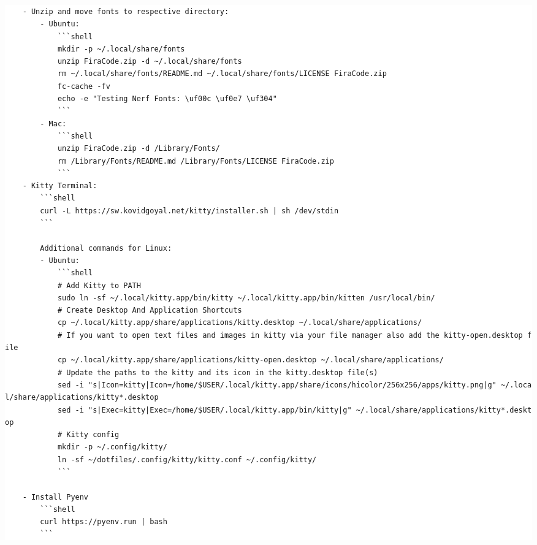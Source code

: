         - Unzip and move fonts to respective directory:
            - Ubuntu:
                ```shell
                mkdir -p ~/.local/share/fonts
                unzip FiraCode.zip -d ~/.local/share/fonts
                rm ~/.local/share/fonts/README.md ~/.local/share/fonts/LICENSE FiraCode.zip
                fc-cache -fv
                echo -e "Testing Nerf Fonts: \uf00c \uf0e7 \uf304"
                ```
            - Mac: 
                ```shell
                unzip FiraCode.zip -d /Library/Fonts/
                rm /Library/Fonts/README.md /Library/Fonts/LICENSE FiraCode.zip
                ```
        - Kitty Terminal:
            ```shell
            curl -L https://sw.kovidgoyal.net/kitty/installer.sh | sh /dev/stdin
            ```

            Additional commands for Linux:
            - Ubuntu:
                ```shell
                # Add Kitty to PATH
                sudo ln -sf ~/.local/kitty.app/bin/kitty ~/.local/kitty.app/bin/kitten /usr/local/bin/
                # Create Desktop And Application Shortcuts
                cp ~/.local/kitty.app/share/applications/kitty.desktop ~/.local/share/applications/
                # If you want to open text files and images in kitty via your file manager also add the kitty-open.desktop file
                cp ~/.local/kitty.app/share/applications/kitty-open.desktop ~/.local/share/applications/
                # Update the paths to the kitty and its icon in the kitty.desktop file(s)
                sed -i "s|Icon=kitty|Icon=/home/$USER/.local/kitty.app/share/icons/hicolor/256x256/apps/kitty.png|g" ~/.local/share/applications/kitty*.desktop
                sed -i "s|Exec=kitty|Exec=/home/$USER/.local/kitty.app/bin/kitty|g" ~/.local/share/applications/kitty*.desktop
                # Kitty config
                mkdir -p ~/.config/kitty/
                ln -sf ~/dotfiles/.config/kitty/kitty.conf ~/.config/kitty/
                ```

        - Install Pyenv
            ```shell
            curl https://pyenv.run | bash
            ```
        